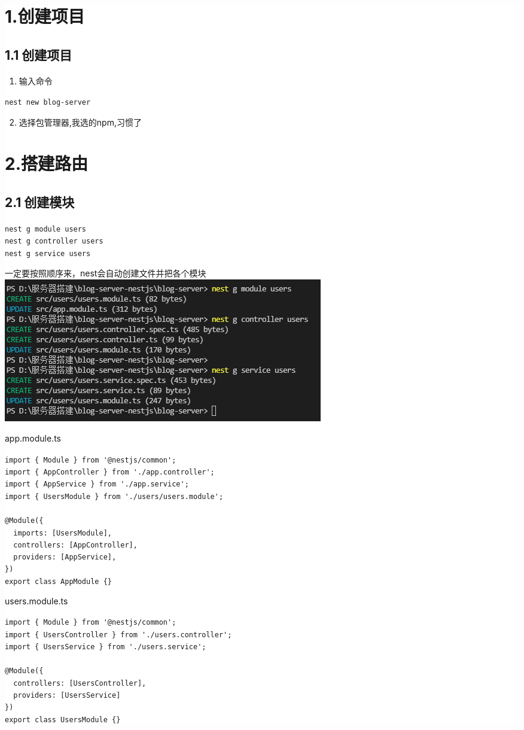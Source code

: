 
# 1.创建项目
## 1.1 创建项目
1. 输入命令
```
nest new blog-server
```
2. 选择包管理器,我选的npm,习惯了

# 2.搭建路由
## 2.1 创建模块
```
nest g module users
nest g controller users
nest g service users
```
一定要按照顺序来，nest会自动创建文件并把各个模块
![avatar](https://raw.githubusercontent.com/Wangabai/nestjs-mk/main/1.png)

app.module.ts
```
import { Module } from '@nestjs/common';
import { AppController } from './app.controller';
import { AppService } from './app.service';
import { UsersModule } from './users/users.module';

@Module({
  imports: [UsersModule],
  controllers: [AppController],
  providers: [AppService],
})
export class AppModule {}
```
users.module.ts
```
import { Module } from '@nestjs/common';
import { UsersController } from './users.controller';
import { UsersService } from './users.service';

@Module({
  controllers: [UsersController],
  providers: [UsersService]
})
export class UsersModule {}
```
